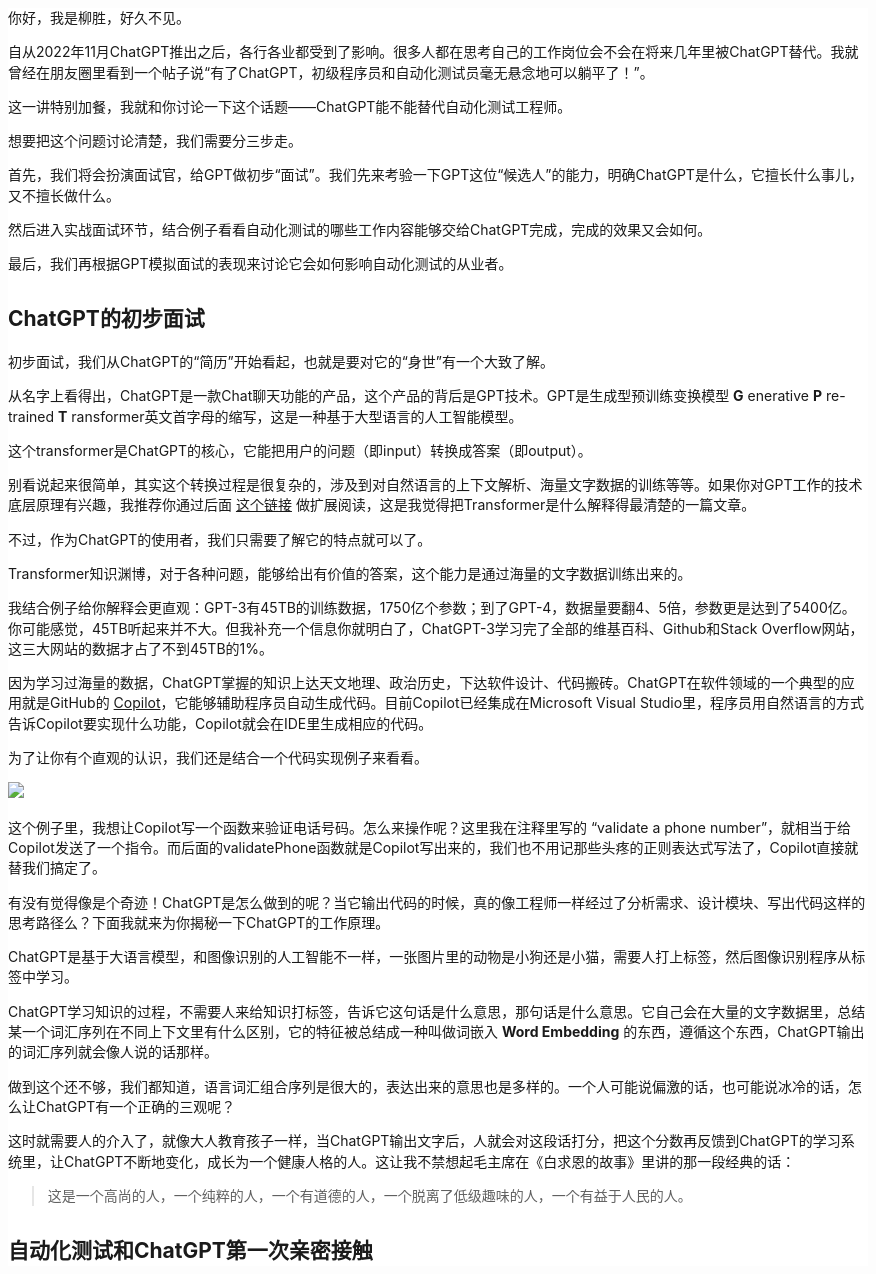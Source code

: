 你好，我是柳胜，好久不见。

自从2022年11月ChatGPT推出之后，各行各业都受到了影响。很多人都在思考自己的工作岗位会不会在将来几年里被ChatGPT替代。我就曾经在朋友圈里看到一个帖子说“有了ChatGPT，初级程序员和自动化测试员毫无悬念地可以躺平了！”。

这一讲特别加餐，我就和你讨论一下这个话题——ChatGPT能不能替代自动化测试工程师。

想要把这个问题讨论清楚，我们需要分三步走。

首先，我们将会扮演面试官，给GPT做初步“面试”。我们先来考验一下GPT这位“候选人”的能力，明确ChatGPT是什么，它擅长什么事儿，又不擅长做什么。

然后进入实战面试环节，结合例子看看自动化测试的哪些工作内容能够交给ChatGPT完成，完成的效果又会如何。

最后，我们再根据GPT模拟面试的表现来讨论它会如何影响自动化测试的从业者。

## ChatGPT的初步面试

初步面试，我们从ChatGPT的“简历”开始看起，也就是要对它的“身世”有一个大致了解。

从名字上看得出，ChatGPT是一款Chat聊天功能的产品，这个产品的背后是GPT技术。GPT是生成型预训练变换模型 **G** enerative **P** re-trained **T** ransformer英文首字母的缩写，这是一种基于大型语言的人工智能模型。

这个transformer是ChatGPT的核心，它能把用户的问题（即input）转换成答案（即output）。

别看说起来很简单，其实这个转换过程是很复杂的，涉及到对自然语言的上下文解析、海量文字数据的训练等等。如果你对GPT工作的技术底层原理有兴趣，我推荐你通过后面 [这个链接](https://towardsdatascience.com/transformers-an-overview-of-the-most-novel-ai-architecture-cdd7961eef84) 做扩展阅读，这是我觉得把Transformer是什么解释得最清楚的一篇文章。

不过，作为ChatGPT的使用者，我们只需要了解它的特点就可以了。

Transformer知识渊博，对于各种问题，能够给出有价值的答案，这个能力是通过海量的文字数据训练出来的。

我结合例子给你解释会更直观：GPT-3有45TB的训练数据，1750亿个参数；到了GPT-4，数据量要翻4、5倍，参数更是达到了5400亿。你可能感觉，45TB听起来并不大。但我补充一个信息你就明白了，ChatGPT-3学习完了全部的维基百科、Github和Stack Overflow网站，这三大网站的数据才占了不到45TB的1%。

因为学习过海量的数据，ChatGPT掌握的知识上达天文地理、政治历史，下达软件设计、代码搬砖。ChatGPT在软件领域的一个典型的应用就是GitHub的 [Copilot](https://github.com/features/copilot)，它能够辅助程序员自动生成代码。目前Copilot已经集成在Microsoft Visual Studio里，程序员用自然语言的方式告诉Copilot要实现什么功能，Copilot就会在IDE里生成相应的代码。

为了让你有个直观的认识，我们还是结合一个代码实现例子来看看。

![](https://static001.geekbang.org/resource/image/54/78/54a50dfd2cbc3a5ae3e2d7c4259a0b78.jpg?wh=2134x1209)

这个例子里，我想让Copilot写一个函数来验证电话号码。怎么来操作呢？这里我在注释里写的 “validate a phone number”，就相当于给Copilot发送了一个指令。而后面的validatePhone函数就是Copilot写出来的，我们也不用记那些头疼的正则表达式写法了，Copilot直接就替我们搞定了。

有没有觉得像是个奇迹！ChatGPT是怎么做到的呢？当它输出代码的时候，真的像工程师一样经过了分析需求、设计模块、写出代码这样的思考路径么？下面我就来为你揭秘一下ChatGPT的工作原理。

ChatGPT是基于大语言模型，和图像识别的人工智能不一样，一张图片里的动物是小狗还是小猫，需要人打上标签，然后图像识别程序从标签中学习。

ChatGPT学习知识的过程，不需要人来给知识打标签，告诉它这句话是什么意思，那句话是什么意思。它自己会在大量的文字数据里，总结某一个词汇序列在不同上下文里有什么区别，它的特征被总结成一种叫做词嵌入 **Word Embedding** 的东西，遵循这个东西，ChatGPT输出的词汇序列就会像人说的话那样。

做到这个还不够，我们都知道，语言词汇组合序列是很大的，表达出来的意思也是多样的。一个人可能说偏激的话，也可能说冰冷的话，怎么让ChatGPT有一个正确的三观呢？

这时就需要人的介入了，就像大人教育孩子一样，当ChatGPT输出文字后，人就会对这段话打分，把这个分数再反馈到ChatGPT的学习系统里，让ChatGPT不断地变化，成长为一个健康人格的人。这让我不禁想起毛主席在《白求恩的故事》里讲的那一段经典的话：

> 这是一个高尚的人，一个纯粹的人，一个有道德的人，一个脱离了低级趣味的人，一个有益于人民的人。

## 自动化测试和ChatGPT第一次亲密接触
